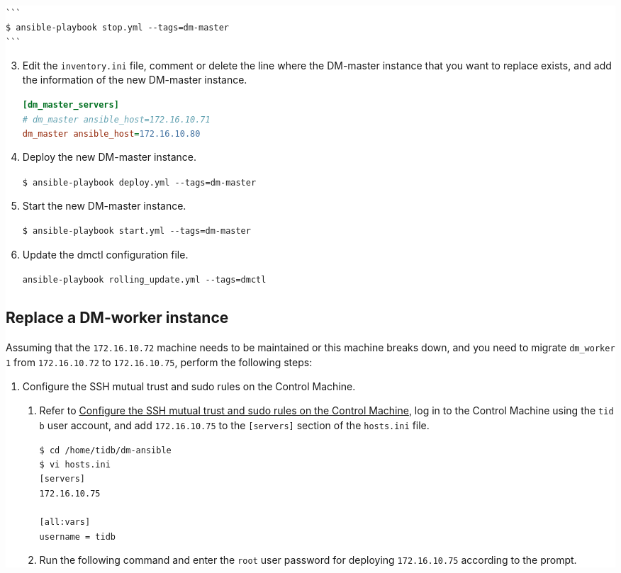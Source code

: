     ```
    $ ansible-playbook stop.yml --tags=dm-master
    ```

3. Edit the `inventory.ini` file, comment or delete the line where the DM-master instance that you want to replace exists, and add the information of the new DM-master instance.
 
    ```ini
    [dm_master_servers]
    # dm_master ansible_host=172.16.10.71
    dm_master ansible_host=172.16.10.80
    ```

4. Deploy the new DM-master instance.

    ```
    $ ansible-playbook deploy.yml --tags=dm-master
    ```

5. Start the new DM-master instance.

    ```
    $ ansible-playbook start.yml --tags=dm-master
    ```

6. Update the dmctl configuration file.

    ```
    ansible-playbook rolling_update.yml --tags=dmctl
    ```

## Replace a DM-worker instance

Assuming that the `172.16.10.72` machine needs to be maintained or this machine breaks down, and you need to migrate `dm_worker1` from `172.16.10.72` to `172.16.10.75`, perform the following steps:

1. Configure the SSH mutual trust and sudo rules on the Control Machine. 

    1. Refer to [Configure the SSH mutual trust and sudo rules on the Control Machine](/tools/dm/deployment.md#step-5-configure-the-ssh-mutual-trust-and-sudo-rules-on-the-control-machine), log in to the Control Machine using the `tidb` user account, and add `172.16.10.75` to the `[servers]` section of the `hosts.ini` file.

        ```
        $ cd /home/tidb/dm-ansible
        $ vi hosts.ini
        [servers]
        172.16.10.75

        [all:vars]
        username = tidb
        ```

    2. Run the following command and enter the `root` user password for deploying `172.16.10.75` according to the prompt.
